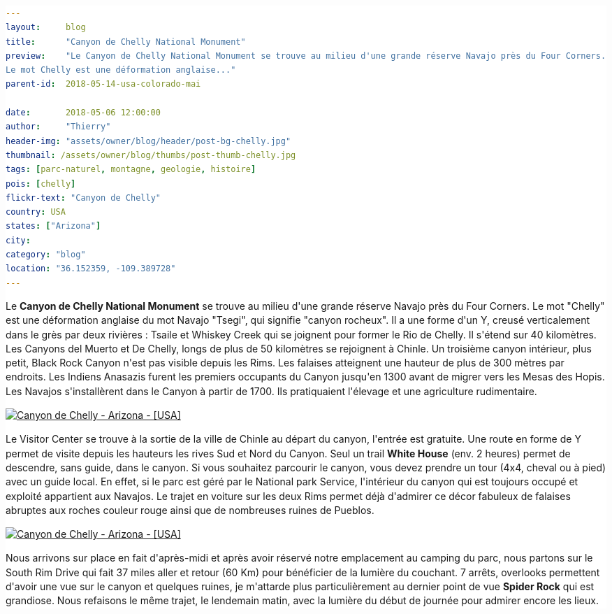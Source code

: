 ```yaml
---
layout:     blog
title:      "Canyon de Chelly National Monument"
preview:    "Le Canyon de Chelly National Monument se trouve au milieu d'une grande réserve Navajo près du Four Corners. Le mot Chelly est une déformation anglaise..."
parent-id:  2018-05-14-usa-colorado-mai

date:       2018-05-06 12:00:00
author:     "Thierry"
header-img: "assets/owner/blog/header/post-bg-chelly.jpg"
thumbnail: /assets/owner/blog/thumbs/post-thumb-chelly.jpg
tags: [parc-naturel, montagne, geologie, histoire]
pois: [chelly]
flickr-text: "Canyon de Chelly"
country: USA 
states: ["Arizona"]
city: 
category: "blog"
location: "36.152359, -109.389728"
---
```


Le **Canyon de Chelly National Monument** se trouve au milieu d'une grande réserve Navajo près du Four Corners. Le mot "Chelly" est une déformation anglaise du mot Navajo "Tsegi", qui signifie "canyon rocheux". Il a une forme d'un Y, creusé verticalement dans le grès par deux rivières : Tsaile et Whiskey Creek qui se joignent pour former le Rio de Chelly. Il s'étend sur 40 kilomètres. Les Canyons del Muerto et De Chelly, longs de plus de 50 kilomètres se rejoignent à Chinle. Un troisième canyon intérieur, plus petit, Black Rock Canyon n'est pas visible depuis les Rims. Les falaises atteignent une hauteur de plus de 300 mètres par endroits. Les Indiens Anasazis furent les premiers occupants du Canyon jusqu'en 1300 avant de migrer vers les Mesas des Hopis. Les Navajos s'installèrent dans le Canyon à partir de 1700. Ils pratiquaient l'élevage et une agriculture rudimentaire.

<a data-flickr-embed="true" data-footer="true"  href="https://www.flickr.com/photos/2ozr/42006717252/in/photolist-25YdLNL-24j8A6f-25GksbZ-26ZYaXE-25YdWSo-25Ye2Bd-274Tsrg-274TwLi-25GkLbB-26ZYrCN-HpSrYK-25GkVft-24j92NY-JVXvUd-26ZYASj-25GmhAV-24j9nB5-HpSLYD-HpSB5v-26ZYKe9-25YeNoY-25YeRHy-24j9BDy-274Ujtk-25YeYth-HpT3GH-24j9KJw-25YfcCd-24j9WtY-JVY7o3-26ZZpxJ" title="Canyon de Chelly - Arizona -  [USA]"><img src="https://farm1.staticflickr.com/908/42006717252_1ffbfdf31a_k.jpg" width="2048" height="1152" alt="Canyon de Chelly - Arizona -  [USA]"></a><script async src="//embedr.flickr.com/assets/client-code.js" charset="utf-8"></script>

Le Visitor Center se trouve à la sortie de la ville de Chinle au départ du canyon, l'entrée est gratuite. Une route en forme de Y permet de visite depuis les hauteurs les rives Sud et Nord du Canyon. Seul un trail **White House** (env. 2 heures) permet de descendre, sans guide, dans le canyon. Si vous souhaitez parcourir le canyon, vous devez prendre un tour (4x4, cheval ou à pied) avec un guide local. En effet, si le parc est géré par le National park Service, l'intérieur du canyon qui est toujours occupé et exploité appartient aux Navajos. Le trajet en voiture sur les deux Rims permet déjà d'admirer ce décor fabuleux de falaises abruptes aux roches couleur rouge ainsi que de nombreuses ruines de Pueblos.

<a data-flickr-embed="true" data-footer="true"  href="https://www.flickr.com/photos/2ozr/41330614064/in/photolist-25YdLNL-24j8A6f-25GksbZ-26ZYaXE-25YdWSo-25Ye2Bd-274Tsrg-274TwLi-25GkLbB-26ZYrCN-HpSrYK-25GkVft-24j92NY-JVXvUd-26ZYASj-25GmhAV-24j9nB5-HpSLYD-HpSB5v-26ZYKe9-25YeNoY-25YeRHy-24j9BDy-274Ujtk-25YeYth-HpT3GH-24j9KJw-25YfcCd-24j9WtY-JVY7o3-26ZZpxJ/" title="Canyon de Chelly - Arizona -  [USA]"><img src="https://farm1.staticflickr.com/959/41330614064_f10c38287d_k.jpg" width="2048" height="1152" alt="Canyon de Chelly - Arizona -  [USA]"></a><script async src="//embedr.flickr.com/assets/client-code.js" charset="utf-8"></script>

Nous arrivons sur place en fait d'après-midi et après avoir réservé notre emplacement au camping du parc, nous partons sur le South Rim Drive qui fait 37 miles aller et retour (60 Km) pour bénéficier de la lumière du couchant. 7 arrêts, overlooks permettent d'avoir une vue sur le canyon et quelques ruines, je m'attarde plus particulièrement au dernier point de vue **Spider Rock** qui est grandiose. Nous refaisons le même trajet, le lendemain matin, avec la lumière du début de journée pour admirer encore les lieux.
